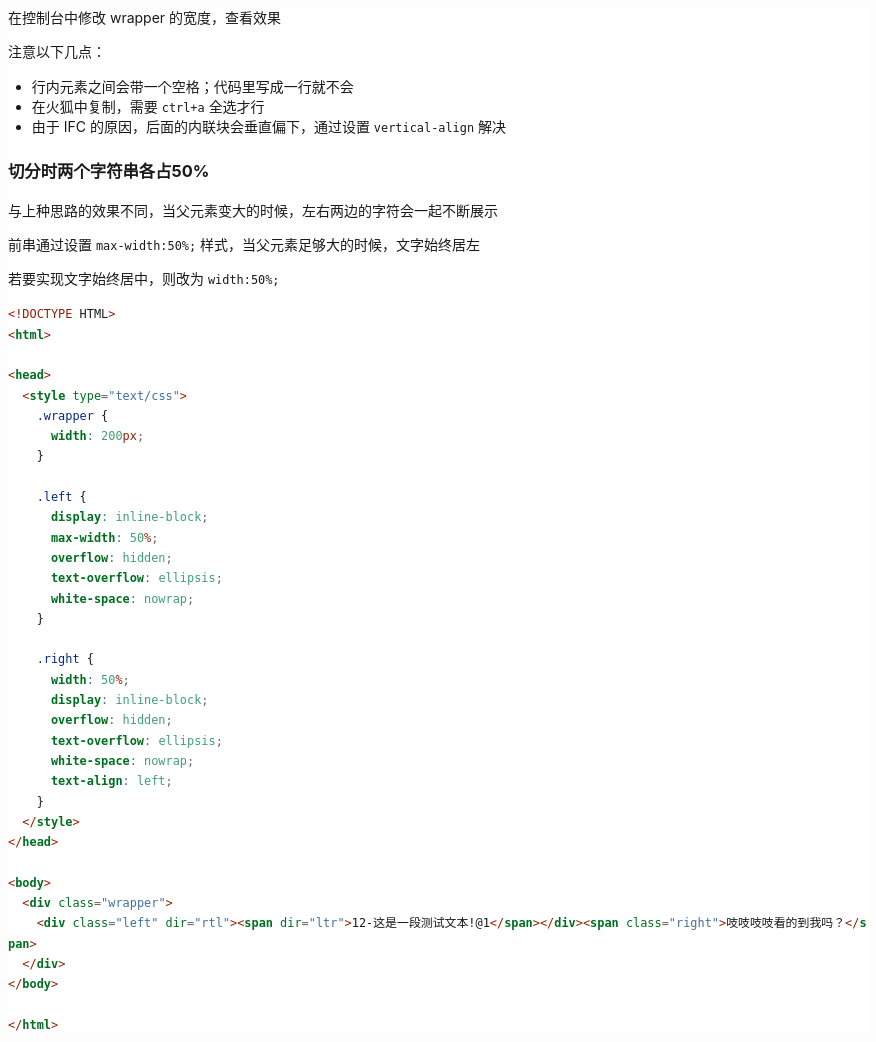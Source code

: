 在控制台中修改 wrapper 的宽度，查看效果

注意以下几点：
- 行内元素之间会带一个空格；代码里写成一行就不会
- 在火狐中复制，需要 `ctrl+a` 全选才行
- 由于 IFC 的原因，后面的内联块会垂直偏下，通过设置 `vertical-align` 解决


### 切分时两个字符串各占50%


与上种思路的效果不同，当父元素变大的时候，左右两边的字符会一起不断展示


前串通过设置 `max-width:50%;` 样式，当父元素足够大的时候，文字始终居左

若要实现文字始终居中，则改为 `width:50%;`


```html
<!DOCTYPE HTML>
<html>

<head>
  <style type="text/css">
    .wrapper {
      width: 200px;
    }

    .left {
      display: inline-block;
      max-width: 50%;
      overflow: hidden;
      text-overflow: ellipsis;
      white-space: nowrap;
    }

    .right {
      width: 50%;
      display: inline-block;
      overflow: hidden;
      text-overflow: ellipsis;
      white-space: nowrap;
      text-align: left;
    }
  </style>
</head>

<body>
  <div class="wrapper">
    <div class="left" dir="rtl"><span dir="ltr">12-这是一段测试文本!@1</span></div><span class="right">吱吱吱吱看的到我吗？</span>
  </div>
</body>

</html>
```

